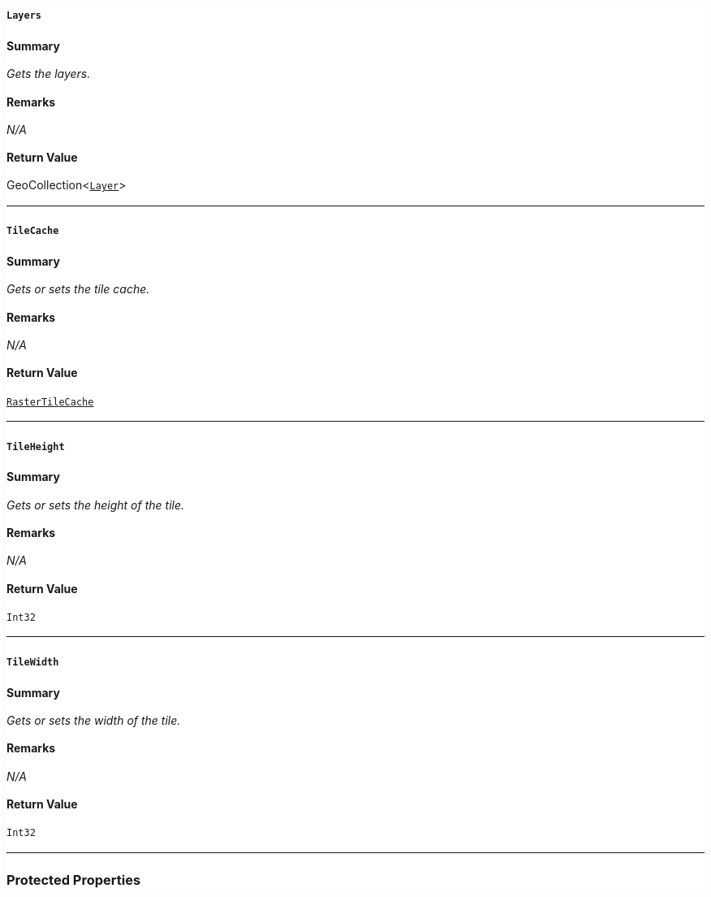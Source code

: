 #### `Layers`

**Summary**

   *Gets the layers.*

**Remarks**

   *N/A*

**Return Value**

GeoCollection<[`Layer`](../ThinkGeo.Core/ThinkGeo.Core.Layer.md)>

---
#### `TileCache`

**Summary**

   *Gets or sets the tile cache.*

**Remarks**

   *N/A*

**Return Value**

[`RasterTileCache`](../ThinkGeo.Core/ThinkGeo.Core.RasterTileCache.md)

---
#### `TileHeight`

**Summary**

   *Gets or sets the height of the tile.*

**Remarks**

   *N/A*

**Return Value**

`Int32`

---
#### `TileWidth`

**Summary**

   *Gets or sets the width of the tile.*

**Remarks**

   *N/A*

**Return Value**

`Int32`

---

### Protected Properties
